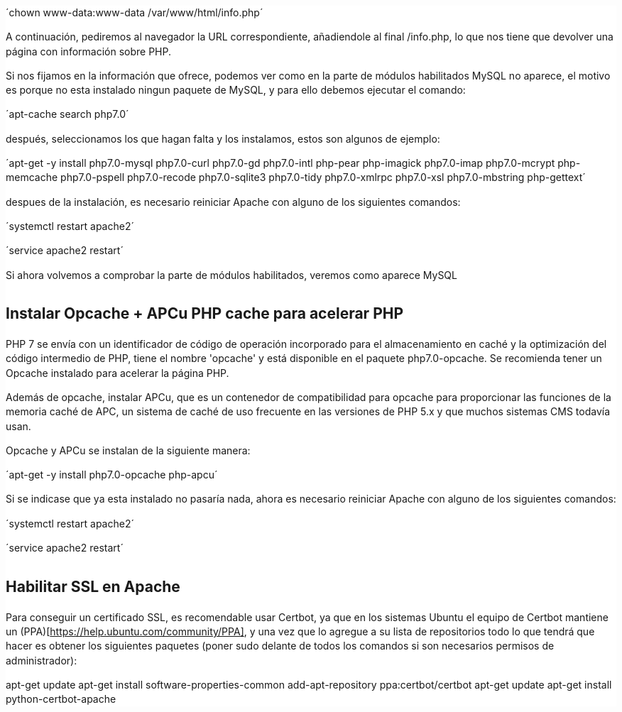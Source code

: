 ´chown www-data:www-data /var/www/html/info.php´

A continuación, pediremos al navegador la URL correspondiente, añadiendole al final /info.php, lo que nos tiene que devolver una página con información sobre PHP.

Si nos fijamos en la información que ofrece, podemos ver como en la parte de módulos habilitados MySQL no aparece, el motivo es porque no esta instalado ningun paquete de MySQL, y para ello debemos ejecutar el comando:

´apt-cache search php7.0´

después, seleccionamos los que hagan falta y los instalamos, estos son algunos de ejemplo:

´apt-get -y install php7.0-mysql php7.0-curl php7.0-gd php7.0-intl php-pear php-imagick php7.0-imap php7.0-mcrypt php-memcache  php7.0-pspell php7.0-recode php7.0-sqlite3 php7.0-tidy php7.0-xmlrpc php7.0-xsl php7.0-mbstring php-gettext´

despues de la instalación, es necesario reiniciar Apache con alguno de los siguientes comandos:

´systemctl restart apache2´

´service apache2 restart´

Si ahora volvemos a comprobar la parte de módulos habilitados, veremos como aparece MySQL


## Instalar Opcache + APCu PHP cache para acelerar PHP
PHP 7 se envía con un identificador de código de operación incorporado para el almacenamiento en caché y la optimización del código intermedio de PHP, tiene el nombre 'opcache' y está disponible en el paquete php7.0-opcache. Se recomienda tener un Opcache instalado para acelerar la página PHP.

Además de opcache, instalar APCu, que es un contenedor de compatibilidad para opcache para proporcionar las funciones de la memoria caché de APC, un sistema de caché de uso frecuente en las versiones de PHP 5.x y que muchos sistemas CMS todavía usan.

Opcache y APCu se instalan de la siguiente manera:

´apt-get -y install php7.0-opcache php-apcu´

Si se indicase que ya esta instalado no pasaría nada, ahora es necesario reiniciar Apache con alguno de los siguientes comandos:

´systemctl restart apache2´

´service apache2 restart´


## Habilitar SSL en Apache
Para conseguir un certificado SSL, es recomendable usar Certbot, ya que en los sistemas Ubuntu el equipo de Certbot mantiene un (PPA)[https://help.ubuntu.com/community/PPA], y una vez que lo agregue a su lista de repositorios todo lo que tendrá que hacer es obtener los siguientes paquetes (poner sudo delante de todos los comandos si son necesarios permisos de administrador):

apt-get update
apt-get install software-properties-common
add-apt-repository ppa:certbot/certbot
apt-get update
apt-get install python-certbot-apache

